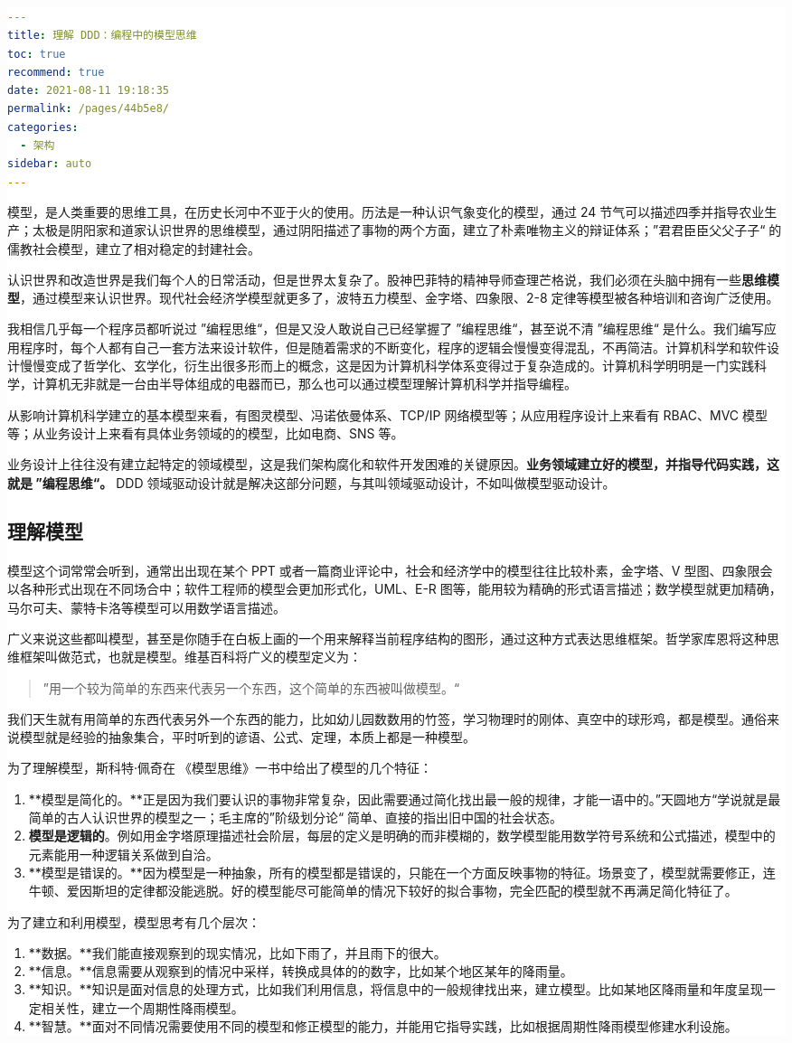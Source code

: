 ```yaml
---
title: 理解 DDD：编程中的模型思维
toc: true
recommend: true
date: 2021-08-11 19:18:35
permalink: /pages/44b5e8/
categories:
  - 架构
sidebar: auto
---
```



模型，是人类重要的思维工具，在历史长河中不亚于火的使用。历法是一种认识气象变化的模型，通过 24 节气可以描述四季并指导农业生产；太极是阴阳家和道家认识世界的思维模型，通过阴阳描述了事物的两个方面，建立了朴素唯物主义的辩证体系；”君君臣臣父父子子“ 的儒教社会模型，建立了相对稳定的封建社会。

认识世界和改造世界是我们每个人的日常活动，但是世界太复杂了。股神巴菲特的精神导师查理芒格说，我们必须在头脑中拥有一些**思维模型**，通过模型来认识世界。现代社会经济学模型就更多了，波特五力模型、金字塔、四象限、2-8 定律等模型被各种培训和咨询广泛使用。

我相信几乎每一个程序员都听说过 ”编程思维“，但是又没人敢说自己已经掌握了 ”编程思维“，甚至说不清 ”编程思维“ 是什么。我们编写应用程序时，每个人都有自己一套方法来设计软件，但是随着需求的不断变化，程序的逻辑会慢慢变得混乱，不再简洁。计算机科学和软件设计慢慢变成了哲学化、玄学化，衍生出很多形而上的概念，这是因为计算机科学体系变得过于复杂造成的。计算机科学明明是一门实践科学，计算机无非就是一台由半导体组成的电器而已，那么也可以通过模型理解计算机科学并指导编程。

从影响计算机科学建立的基本模型来看，有图灵模型、冯诺依曼体系、TCP/IP 网络模型等；从应用程序设计上来看有 RBAC、MVC 模型等；从业务设计上来看有具体业务领域的的模型，比如电商、SNS 等。

业务设计上往往没有建立起特定的领域模型，这是我们架构腐化和软件开发困难的关键原因。**业务领域建立好的模型，并指导代码实践，这就是 ”编程思维“。** DDD 领域驱动设计就是解决这部分问题，与其叫领域驱动设计，不如叫做模型驱动设计。



## 理解模型

模型这个词常常会听到，通常出出现在某个 PPT 或者一篇商业评论中，社会和经济学中的模型往往比较朴素，金字塔、V 型图、四象限会以各种形式出现在不同场合中；软件工程师的模型会更加形式化，UML、E-R 图等，能用较为精确的形式语言描述；数学模型就更加精确，马尔可夫、蒙特卡洛等模型可以用数学语言描述。

广义来说这些都叫模型，甚至是你随手在白板上画的一个用来解释当前程序结构的图形，通过这种方式表达思维框架。哲学家库恩将这种思维框架叫做范式，也就是模型。维基百科将广义的模型定义为：

>  ”用一个较为简单的东西来代表另一个东西，这个简单的东西被叫做模型。“

我们天生就有用简单的东西代表另外一个东西的能力，比如幼儿园数数用的竹签，学习物理时的刚体、真空中的球形鸡，都是模型。通俗来说模型就是经验的抽象集合，平时听到的谚语、公式、定理，本质上都是一种模型。

为了理解模型，斯科特·佩奇在 《模型思维》一书中给出了模型的几个特征：

1. **模型是简化的。**正是因为我们要认识的事物非常复杂，因此需要通过简化找出最一般的规律，才能一语中的。”天圆地方“学说就是最简单的古人认识世界的模型之一；毛主席的”阶级划分论“ 简单、直接的指出旧中国的社会状态。
2. **模型是逻辑的**。例如用金字塔原理描述社会阶层，每层的定义是明确的而非模糊的，数学模型能用数学符号系统和公式描述，模型中的元素能用一种逻辑关系做到自洽。
3. **模型是错误的。**因为模型是一种抽象，所有的模型都是错误的，只能在一个方面反映事物的特征。场景变了，模型就需要修正，连牛顿、爱因斯坦的定律都没能逃脱。好的模型能尽可能简单的情况下较好的拟合事物，完全匹配的模型就不再满足简化特征了。

为了建立和利用模型，模型思考有几个层次：

1. **数据。**我们能直接观察到的现实情况，比如下雨了，并且雨下的很大。
2. **信息。**信息需要从观察到的情况中采样，转换成具体的的数字，比如某个地区某年的降雨量。
3. **知识。**知识是面对信息的处理方式，比如我们利用信息，将信息中的一般规律找出来，建立模型。比如某地区降雨量和年度呈现一定相关性，建立一个周期性降雨模型。
4. **智慧。**面对不同情况需要使用不同的模型和修正模型的能力，并能用它指导实践，比如根据周期性降雨模型修建水利设施。
